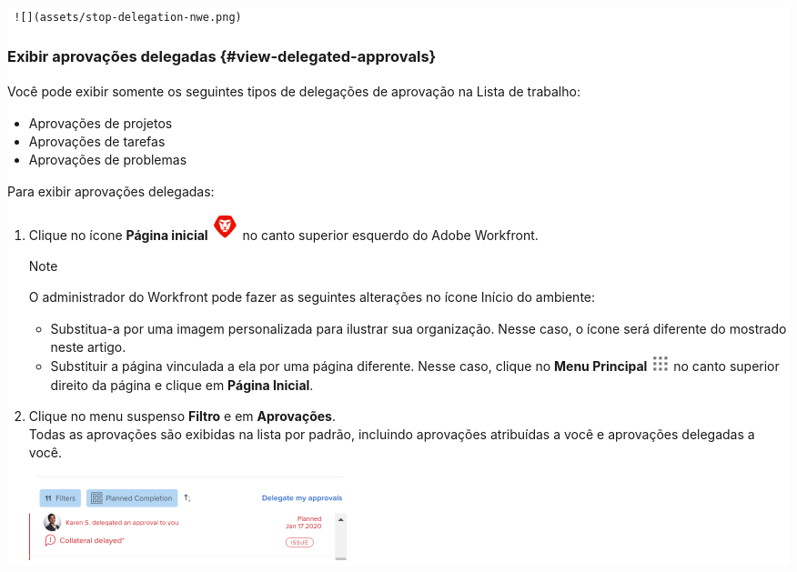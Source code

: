      ![](assets/stop-delegation-nwe.png)

### Exibir aprovações delegadas {#view-delegated-approvals}

Você pode exibir somente os seguintes tipos de delegações de aprovação na Lista de trabalho:

* Aprovações de projetos
* Aprovações de tarefas
* Aprovações de problemas

Para exibir aprovações delegadas:

1. Clique no ícone **Página inicial** ![](assets/home-icon-30x29.png) no canto superior esquerdo do Adobe Workfront.

   >[!NOTE]
   >
   >O administrador do Workfront pode fazer as seguintes alterações no ícone Início do ambiente:
   >
   >* Substitua-a por uma imagem personalizada para ilustrar sua organização. Nesse caso, o ícone será diferente do mostrado neste artigo.
   >* Substituir a página vinculada a ela por uma página diferente. Nesse caso, clique no **Menu Principal** ![](assets/main-menu-icon.png) no canto superior direito da página e clique em **Página Inicial**.

1. Clique no menu suspenso **Filtro** e em **Aprovações**.\
   Todas as aprovações são exibidas na lista por padrão, incluindo aprovações atribuídas a você e aprovações delegadas a você.

   ![](assets/delegated-to-me-nwe-350x93.png)
